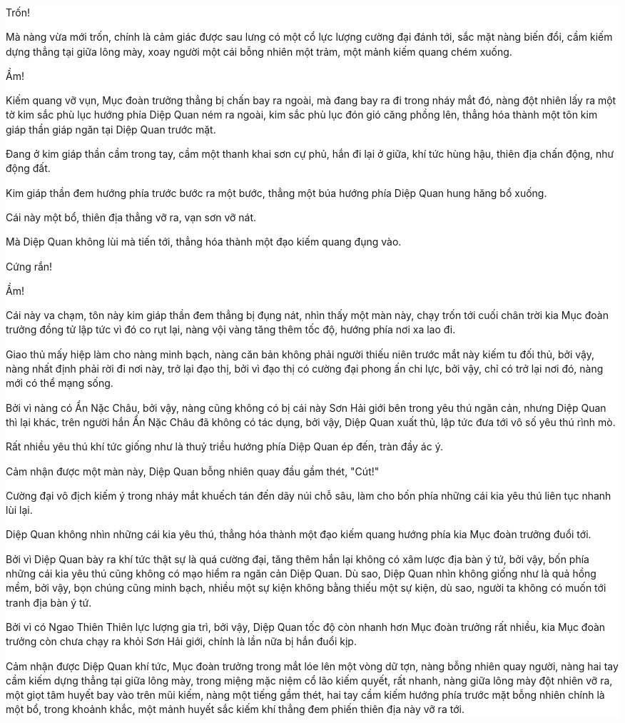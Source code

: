 Trốn!

Mà nàng vừa mới trốn, chính là cảm giác được sau lưng có một cổ lực lượng cường đại đánh tới, sắc mặt nàng biến đổi, cầm kiếm dựng thẳng tại giữa lông mày, xoay người một cái bỗng nhiên một trảm, một mảnh kiếm quang chém xuống.

Ầm!

Kiếm quang vỡ vụn, Mục đoàn trưởng thẳng bị chấn bay ra ngoài, mà đang bay ra đi trong nháy mắt đó, nàng đột nhiên lấy ra một tờ kim sắc phù lục hướng phía Diệp Quan ném ra ngoài, kim sắc phù lục đón gió căng phồng lên, thẳng hóa thành một tôn kim giáp thần giáp ngăn tại Diệp Quan trước mặt.

Đang ở kim giáp thần cầm trong tay, cầm một thanh khai sơn cự phủ, hắn đi lại ở giữa, khí tức hùng hậu, thiên địa chấn động, như động đất.

Kim giáp thần đem hướng phía trước bước ra một bước, thẳng một búa hướng phía Diệp Quan hung hăng bổ xuống.

Cái này một bổ, thiên địa thẳng vỡ ra, vạn sơn vỡ nát.

Mà Diệp Quan không lùi mà tiến tới, thẳng hóa thành một đạo kiếm quang đụng vào.

Cứng rắn!

Ầm!

Cái này va chạm, tôn này kim giáp thần đem thẳng bị đụng nát, nhìn thấy một màn này, chạy trốn tới cuối chân trời kia Mục đoàn trưởng đồng tử lập tức vì đó co rụt lại, nàng vội vàng tăng thêm tốc độ, hướng phía nơi xa lao đi.

Giao thủ mấy hiệp làm cho nàng minh bạch, nàng căn bản không phải người thiếu niên trước mắt này kiếm tu đối thủ, bởi vậy, nàng nhất định phải rời đi nơi này, trở lại đạo thị, bởi vì đạo thị có cường đại phong ấn chi lực, bởi vậy, chỉ có trở lại nơi đó, nàng mới có thể mạng sống.

Bởi vì nàng có Ẩn Nặc Châu, bởi vậy, nàng cũng không có bị cái này Sơn Hải giới bên trong yêu thú ngăn cản, nhưng Diệp Quan thì lại khác, trên người hắn Ẩn Nặc Châu đã không có tác dụng, bởi vậy, Diệp Quan xuất thủ, lập tức đưa tới vô số yêu thú rình mò.

Rất nhiều yêu thú khí tức giống như là thuỷ triều hướng phía Diệp Quan ép đến, tràn đầy ác ý.

Cảm nhận được một màn này, Diệp Quan bỗng nhiên quay đầu gầm thét, "Cút!"

Cường đại vô địch kiếm ý trong nháy mắt khuếch tán đến dãy núi chỗ sâu, làm cho bốn phía những cái kia yêu thú liên tục nhanh lùi lại.

Diệp Quan không nhìn những cái kia yêu thú, thẳng hóa thành một đạo kiếm quang hướng phía kia Mục đoàn trưởng đuổi tới.

Bởi vì Diệp Quan bày ra khí tức thật sự là quá cường đại, tăng thêm hắn lại không có xâm lược địa bàn ý tứ, bởi vậy, bốn phía những cái kia yêu thú cũng không có mạo hiểm ra ngăn cản Diệp Quan. Dù sao, Diệp Quan nhìn không giống như là quả hồng mềm, bởi vậy, bọn chúng cũng minh bạch, nhiều một sự kiện không bằng thiếu một sự kiện, dù sao, người ta không có muốn tới tranh địa bàn ý tứ.

Bởi vì có Ngao Thiên Thiên lực lượng gia trì, bởi vậy, Diệp Quan tốc độ còn nhanh hơn Mục đoàn trưởng rất nhiều, kia Mục đoàn trưởng còn chưa chạy ra khỏi Sơn Hải giới, chính là lần nữa bị hắn đuổi kịp.

Cảm nhận được Diệp Quan khí tức, Mục đoàn trưởng trong mắt lóe lên một vòng dữ tợn, nàng bỗng nhiên quay người, nàng hai tay cầm kiếm dựng thẳng tại giữa lông mày, trong miệng mặc niệm cổ lão kiếm quyết, rất nhanh, nàng giữa lông mày đột nhiên vỡ ra, một giọt tâm huyết bay vào trên mũi kiếm, nàng một tiếng gầm thét, hai tay cầm kiếm hướng phía trước mặt bỗng nhiên chính là một bổ, trong khoảnh khắc, một mảnh huyết sắc kiếm khí thẳng đem phiến thiên địa này vỡ ra tới.
